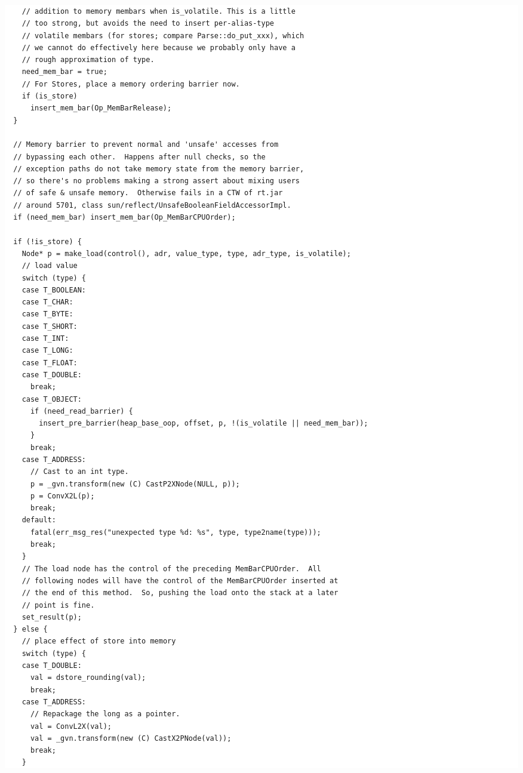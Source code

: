 ```
    // addition to memory membars when is_volatile. This is a little
    // too strong, but avoids the need to insert per-alias-type
    // volatile membars (for stores; compare Parse::do_put_xxx), which
    // we cannot do effectively here because we probably only have a
    // rough approximation of type.
    need_mem_bar = true;
    // For Stores, place a memory ordering barrier now.
    if (is_store)
      insert_mem_bar(Op_MemBarRelease);
  }

  // Memory barrier to prevent normal and 'unsafe' accesses from
  // bypassing each other.  Happens after null checks, so the
  // exception paths do not take memory state from the memory barrier,
  // so there's no problems making a strong assert about mixing users
  // of safe & unsafe memory.  Otherwise fails in a CTW of rt.jar
  // around 5701, class sun/reflect/UnsafeBooleanFieldAccessorImpl.
  if (need_mem_bar) insert_mem_bar(Op_MemBarCPUOrder);

  if (!is_store) {
    Node* p = make_load(control(), adr, value_type, type, adr_type, is_volatile);
    // load value
    switch (type) {
    case T_BOOLEAN:
    case T_CHAR:
    case T_BYTE:
    case T_SHORT:
    case T_INT:
    case T_LONG:
    case T_FLOAT:
    case T_DOUBLE:
      break;
    case T_OBJECT:
      if (need_read_barrier) {
        insert_pre_barrier(heap_base_oop, offset, p, !(is_volatile || need_mem_bar));
      }
      break;
    case T_ADDRESS:
      // Cast to an int type.
      p = _gvn.transform(new (C) CastP2XNode(NULL, p));
      p = ConvX2L(p);
      break;
    default:
      fatal(err_msg_res("unexpected type %d: %s", type, type2name(type)));
      break;
    }
    // The load node has the control of the preceding MemBarCPUOrder.  All
    // following nodes will have the control of the MemBarCPUOrder inserted at
    // the end of this method.  So, pushing the load onto the stack at a later
    // point is fine.
    set_result(p);
  } else {
    // place effect of store into memory
    switch (type) {
    case T_DOUBLE:
      val = dstore_rounding(val);
      break;
    case T_ADDRESS:
      // Repackage the long as a pointer.
      val = ConvL2X(val);
      val = _gvn.transform(new (C) CastX2PNode(val));
      break;
    }
```
